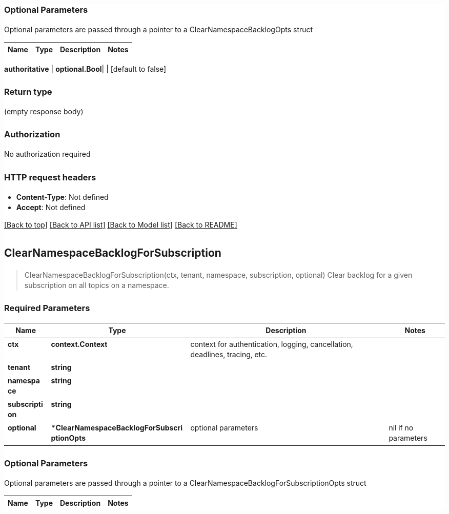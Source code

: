 ### Optional Parameters

Optional parameters are passed through a pointer to a ClearNamespaceBacklogOpts struct


Name | Type | Description  | Notes
------------- | ------------- | ------------- | -------------


 **authoritative** | **optional.Bool**|  | [default to false]

### Return type

 (empty response body)

### Authorization

No authorization required

### HTTP request headers

- **Content-Type**: Not defined
- **Accept**: Not defined

[[Back to top]](#) [[Back to API list]](../README.md#documentation-for-api-endpoints)
[[Back to Model list]](../README.md#documentation-for-models)
[[Back to README]](../README.md)


## ClearNamespaceBacklogForSubscription

> ClearNamespaceBacklogForSubscription(ctx, tenant, namespace, subscription, optional)
Clear backlog for a given subscription on all topics on a namespace.

### Required Parameters


Name | Type | Description  | Notes
------------- | ------------- | ------------- | -------------
**ctx** | **context.Context** | context for authentication, logging, cancellation, deadlines, tracing, etc.
**tenant** | **string**|  | 
**namespace** | **string**|  | 
**subscription** | **string**|  | 
 **optional** | ***ClearNamespaceBacklogForSubscriptionOpts** | optional parameters | nil if no parameters

### Optional Parameters

Optional parameters are passed through a pointer to a ClearNamespaceBacklogForSubscriptionOpts struct


Name | Type | Description  | Notes
------------- | ------------- | ------------- | -------------
